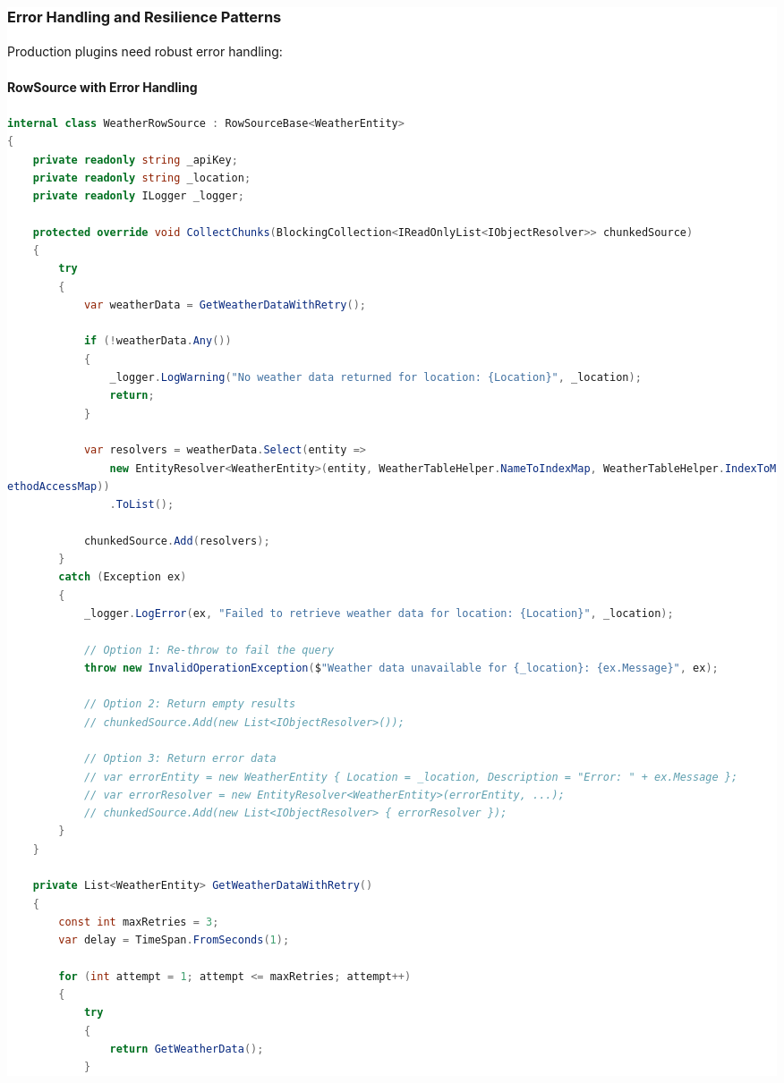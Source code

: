 ### Error Handling and Resilience Patterns

Production plugins need robust error handling:

#### RowSource with Error Handling

```csharp
internal class WeatherRowSource : RowSourceBase<WeatherEntity>
{
    private readonly string _apiKey;
    private readonly string _location;
    private readonly ILogger _logger;

    protected override void CollectChunks(BlockingCollection<IReadOnlyList<IObjectResolver>> chunkedSource)
    {
        try
        {
            var weatherData = GetWeatherDataWithRetry();
            
            if (!weatherData.Any())
            {
                _logger.LogWarning("No weather data returned for location: {Location}", _location);
                return;
            }

            var resolvers = weatherData.Select(entity => 
                new EntityResolver<WeatherEntity>(entity, WeatherTableHelper.NameToIndexMap, WeatherTableHelper.IndexToMethodAccessMap))
                .ToList();

            chunkedSource.Add(resolvers);
        }
        catch (Exception ex)
        {
            _logger.LogError(ex, "Failed to retrieve weather data for location: {Location}", _location);
            
            // Option 1: Re-throw to fail the query
            throw new InvalidOperationException($"Weather data unavailable for {_location}: {ex.Message}", ex);
            
            // Option 2: Return empty results
            // chunkedSource.Add(new List<IObjectResolver>());
            
            // Option 3: Return error data
            // var errorEntity = new WeatherEntity { Location = _location, Description = "Error: " + ex.Message };
            // var errorResolver = new EntityResolver<WeatherEntity>(errorEntity, ...);
            // chunkedSource.Add(new List<IObjectResolver> { errorResolver });
        }
    }

    private List<WeatherEntity> GetWeatherDataWithRetry()
    {
        const int maxRetries = 3;
        var delay = TimeSpan.FromSeconds(1);

        for (int attempt = 1; attempt <= maxRetries; attempt++)
        {
            try
            {
                return GetWeatherData();
            }
```